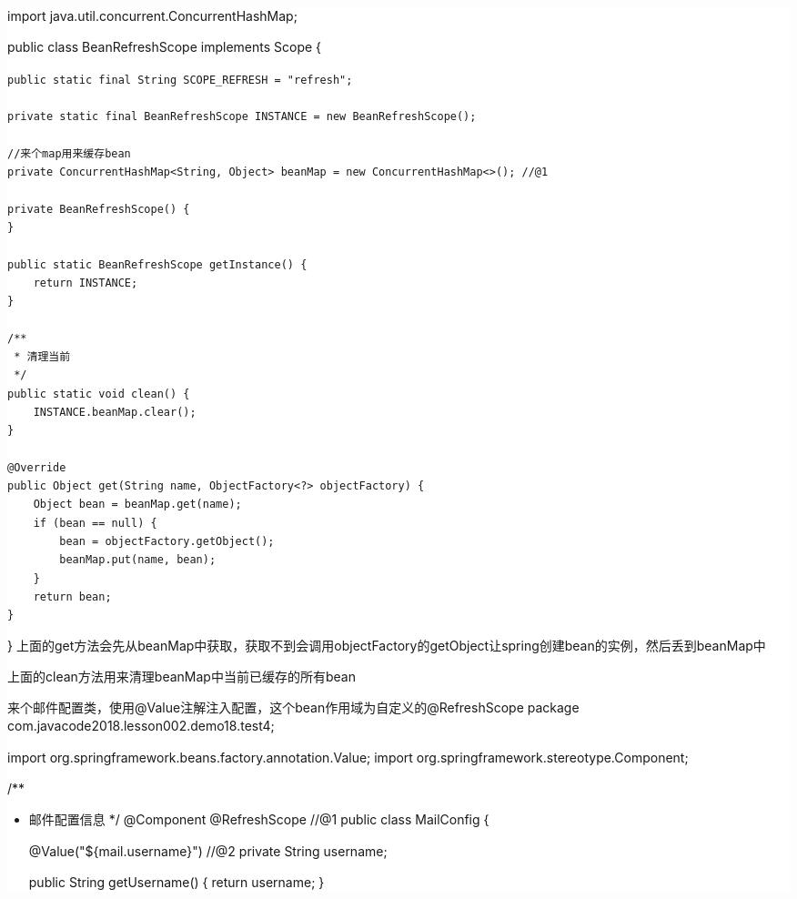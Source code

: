 import java.util.concurrent.ConcurrentHashMap;

public class BeanRefreshScope implements Scope {

    public static final String SCOPE_REFRESH = "refresh";
     
    private static final BeanRefreshScope INSTANCE = new BeanRefreshScope();
     
    //来个map用来缓存bean
    private ConcurrentHashMap<String, Object> beanMap = new ConcurrentHashMap<>(); //@1
     
    private BeanRefreshScope() {
    }
     
    public static BeanRefreshScope getInstance() {
        return INSTANCE;
    }
     
    /**
     * 清理当前
     */
    public static void clean() {
        INSTANCE.beanMap.clear();
    }
     
    @Override
    public Object get(String name, ObjectFactory<?> objectFactory) {
        Object bean = beanMap.get(name);
        if (bean == null) {
            bean = objectFactory.getObject();
            beanMap.put(name, bean);
        }
        return bean;
    }

}
上面的get方法会先从beanMap中获取，获取不到会调用objectFactory的getObject让spring创建bean的实例，然后丢到beanMap中

上面的clean方法用来清理beanMap中当前已缓存的所有bean

来个邮件配置类，使用@Value注解注入配置，这个bean作用域为自定义的@RefreshScope
package com.javacode2018.lesson002.demo18.test4;

import org.springframework.beans.factory.annotation.Value;
import org.springframework.stereotype.Component;

/**
 * 邮件配置信息
 */
@Component
@RefreshScope //@1
public class MailConfig {

    @Value("${mail.username}") //@2
    private String username;

    public String getUsername() {
        return username;
    }
